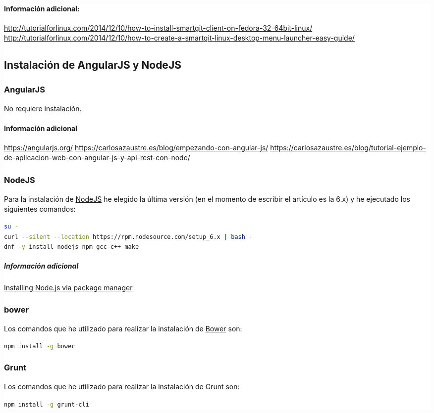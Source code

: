 #### Información adicional:

http://tutorialforlinux.com/2014/12/10/how-to-install-smartgit-client-on-fedora-32-64bit-linux/
http://tutorialforlinux.com/2014/12/10/how-to-create-a-smartgit-linux-desktop-menu-launcher-easy-guide/

## Instalación de AngularJS y NodeJS

### AngularJS

No requiere instalación.

#### Información adicional
https://angularjs.org/
https://carlosazaustre.es/blog/empezando-con-angular-js/
https://carlosazaustre.es/blog/tutorial-ejemplo-de-aplicacion-web-con-angular-js-y-api-rest-con-node/

### NodeJS

Para la instalación de [NodeJS](https://nodejs.org/) he elegido la última versión (en el momento de escribir el artículo es la 6.x) y he ejecutado los siguientes comandos:

``` bash
su -
curl --silent --location https://rpm.nodesource.com/setup_6.x | bash -
dnf -y install nodejs npm gcc-c++ make
```

##### Información adicional

[Installing Node.js via package manager](https://nodejs.org/en/download/package-manager/#enterprise-linux-and-fedora)

### bower

Los comandos que he utilizado para realizar la instalación de [Bower](https://bower.io/) son:

``` bash
npm install -g bower
```

### Grunt

Los comandos que he utilizado para realizar la instalación de [Grunt](http://gruntjs.com/) son:

``` bash
npm install -g grunt-cli
```
